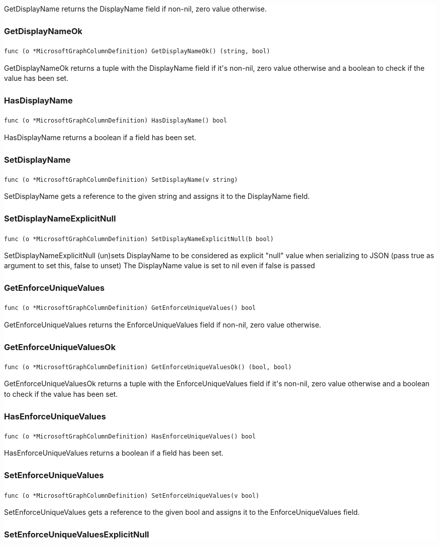 GetDisplayName returns the DisplayName field if non-nil, zero value otherwise.

### GetDisplayNameOk

`func (o *MicrosoftGraphColumnDefinition) GetDisplayNameOk() (string, bool)`

GetDisplayNameOk returns a tuple with the DisplayName field if it's non-nil, zero value otherwise
and a boolean to check if the value has been set.

### HasDisplayName

`func (o *MicrosoftGraphColumnDefinition) HasDisplayName() bool`

HasDisplayName returns a boolean if a field has been set.

### SetDisplayName

`func (o *MicrosoftGraphColumnDefinition) SetDisplayName(v string)`

SetDisplayName gets a reference to the given string and assigns it to the DisplayName field.

### SetDisplayNameExplicitNull

`func (o *MicrosoftGraphColumnDefinition) SetDisplayNameExplicitNull(b bool)`

SetDisplayNameExplicitNull (un)sets DisplayName to be considered as explicit "null" value
when serializing to JSON (pass true as argument to set this, false to unset)
The DisplayName value is set to nil even if false is passed
### GetEnforceUniqueValues

`func (o *MicrosoftGraphColumnDefinition) GetEnforceUniqueValues() bool`

GetEnforceUniqueValues returns the EnforceUniqueValues field if non-nil, zero value otherwise.

### GetEnforceUniqueValuesOk

`func (o *MicrosoftGraphColumnDefinition) GetEnforceUniqueValuesOk() (bool, bool)`

GetEnforceUniqueValuesOk returns a tuple with the EnforceUniqueValues field if it's non-nil, zero value otherwise
and a boolean to check if the value has been set.

### HasEnforceUniqueValues

`func (o *MicrosoftGraphColumnDefinition) HasEnforceUniqueValues() bool`

HasEnforceUniqueValues returns a boolean if a field has been set.

### SetEnforceUniqueValues

`func (o *MicrosoftGraphColumnDefinition) SetEnforceUniqueValues(v bool)`

SetEnforceUniqueValues gets a reference to the given bool and assigns it to the EnforceUniqueValues field.

### SetEnforceUniqueValuesExplicitNull

